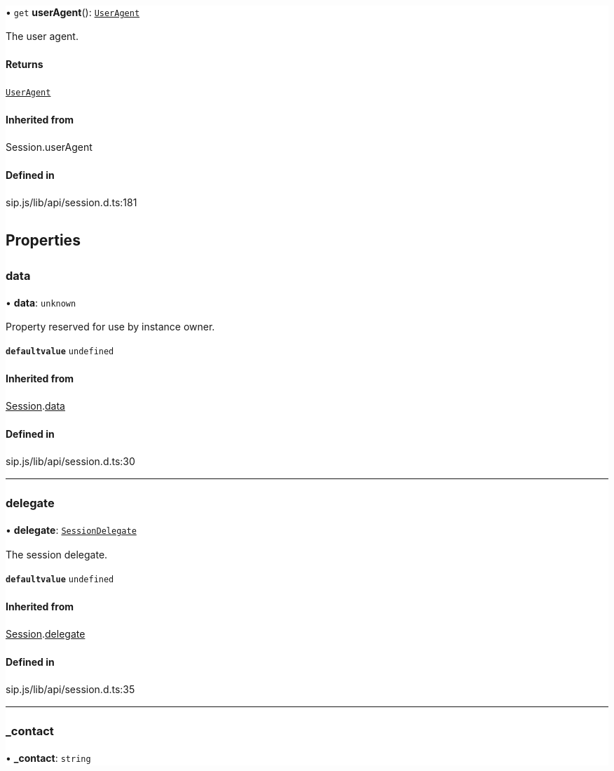 • `get` **userAgent**(): [`UserAgent`](UserAgent.md)

The user agent.

#### Returns

[`UserAgent`](UserAgent.md)

#### Inherited from

Session.userAgent

#### Defined in

sip.js/lib/api/session.d.ts:181

## Properties

### data

• **data**: `unknown`

Property reserved for use by instance owner.

**`defaultvalue`** `undefined`

#### Inherited from

[Session](Session.md).[data](Session.md#data)

#### Defined in

sip.js/lib/api/session.d.ts:30

___

### delegate

• **delegate**: [`SessionDelegate`](../interfaces/SessionDelegate.md)

The session delegate.

**`defaultvalue`** `undefined`

#### Inherited from

[Session](Session.md).[delegate](Session.md#delegate)

#### Defined in

sip.js/lib/api/session.d.ts:35

___

### \_contact

• **\_contact**: `string`
